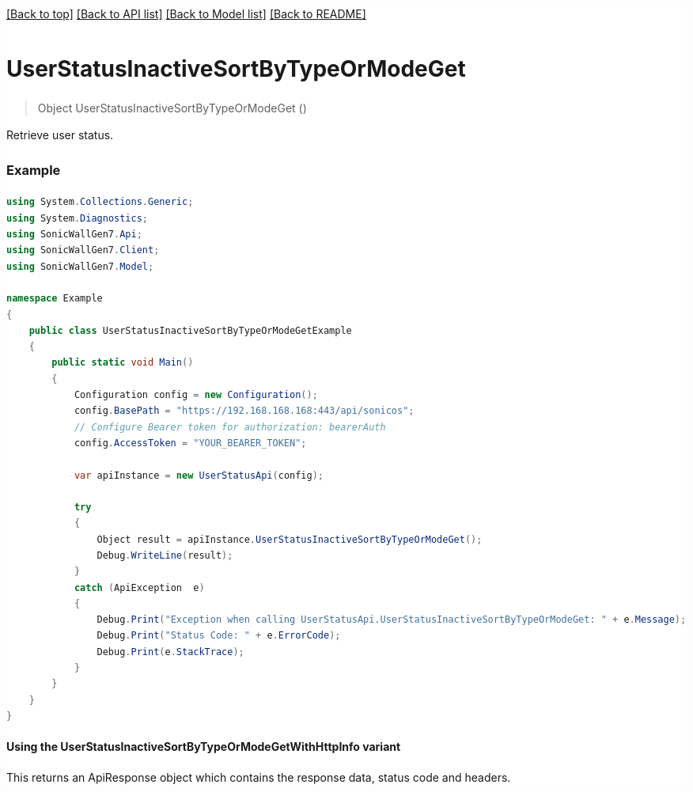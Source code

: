 [[Back to top]](#) [[Back to API list]](../README.md#documentation-for-api-endpoints) [[Back to Model list]](../README.md#documentation-for-models) [[Back to README]](../README.md)

<a id="userstatusinactivesortbytypeormodeget"></a>
# **UserStatusInactiveSortByTypeOrModeGet**
> Object UserStatusInactiveSortByTypeOrModeGet ()



Retrieve user status.

### Example
```csharp
using System.Collections.Generic;
using System.Diagnostics;
using SonicWallGen7.Api;
using SonicWallGen7.Client;
using SonicWallGen7.Model;

namespace Example
{
    public class UserStatusInactiveSortByTypeOrModeGetExample
    {
        public static void Main()
        {
            Configuration config = new Configuration();
            config.BasePath = "https://192.168.168.168:443/api/sonicos";
            // Configure Bearer token for authorization: bearerAuth
            config.AccessToken = "YOUR_BEARER_TOKEN";

            var apiInstance = new UserStatusApi(config);

            try
            {
                Object result = apiInstance.UserStatusInactiveSortByTypeOrModeGet();
                Debug.WriteLine(result);
            }
            catch (ApiException  e)
            {
                Debug.Print("Exception when calling UserStatusApi.UserStatusInactiveSortByTypeOrModeGet: " + e.Message);
                Debug.Print("Status Code: " + e.ErrorCode);
                Debug.Print(e.StackTrace);
            }
        }
    }
}
```

#### Using the UserStatusInactiveSortByTypeOrModeGetWithHttpInfo variant
This returns an ApiResponse object which contains the response data, status code and headers.
